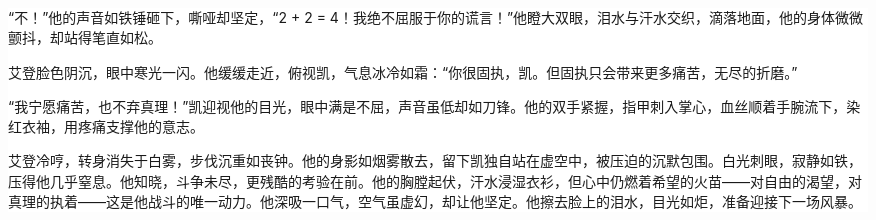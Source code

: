“不！”他的声音如铁锤砸下，嘶哑却坚定，“2 + 2 = 4！我绝不屈服于你的谎言！”他瞪大双眼，泪水与汗水交织，滴落地面，他的身体微微颤抖，却站得笔直如松。

艾登脸色阴沉，眼中寒光一闪。他缓缓走近，俯视凯，气息冰冷如霜：“你很固执，凯。但固执只会带来更多痛苦，无尽的折磨。”

“我宁愿痛苦，也不弃真理！”凯迎视他的目光，眼中满是不屈，声音虽低却如刀锋。他的双手紧握，指甲刺入掌心，血丝顺着手腕流下，染红衣袖，用疼痛支撑他的意志。

艾登冷哼，转身消失于白雾，步伐沉重如丧钟。他的身影如烟雾散去，留下凯独自站在虚空中，被压迫的沉默包围。白光刺眼，寂静如铁，压得他几乎窒息。他知晓，斗争未尽，更残酷的考验在前。他的胸膛起伏，汗水浸湿衣衫，但心中仍燃着希望的火苗——对自由的渴望，对真理的执着——这是他战斗的唯一动力。他深吸一口气，空气虽虚幻，却让他坚定。他擦去脸上的泪水，目光如炬，准备迎接下一场风暴。